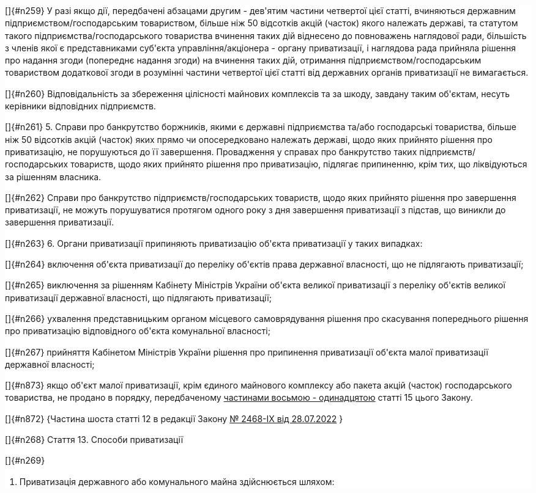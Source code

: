 []{#n259}
У разі якщо дії, передбачені абзацами другим - дев'ятим частини четвертої цієї статті, вчиняються державним підприємством/господарським товариством, більше ніж 50 відсотків акцій (часток) якого належать державі, та статутом такого підприємства/господарського товариства вчинення таких дій віднесено до повноважень наглядової ради, більшість з членів якої є представниками суб'єкта управління/акціонера - органу приватизації, і наглядова рада прийняла рішення про надання згоди (попереднє надання згоди) на вчинення таких дій, отримання підприємством/господарським товариством додаткової згоди в розумінні частини четвертої цієї статті від державних органів приватизації не вимагається.

[]{#n260}
Відповідальність за збереження цілісності майнових комплексів та за шкоду, завдану таким об'єктам, несуть керівники відповідних підприємств.

[]{#n261}
5. Справи про банкрутство боржників, якими є державні підприємства та/або господарські товариства, більше ніж 50 відсотків акцій (часток) яких прямо чи опосередковано належать державі, щодо яких прийнято рішення про приватизацію, не порушуються до її завершення. Провадження у справах про банкрутство таких підприємств/господарських товариств, щодо яких прийнято рішення про приватизацію, підлягає припиненню, крім тих, що ліквідуються за рішенням власника.

[]{#n262}
Справи про банкрутство підприємств/господарських товариств, щодо яких прийнято рішення про завершення приватизації, не можуть порушуватися протягом одного року з дня завершення приватизації з підстав, що виникли до завершення приватизації.

[]{#n263}
6. Органи приватизації припиняють приватизацію об'єкта приватизації у таких випадках:

[]{#n264}
включення об'єкта приватизації до переліку об'єктів права державної власності, що не підлягають приватизації;

[]{#n265}
виключення за рішенням Кабінету Міністрів України об'єкта великої приватизації з переліку об'єктів великої приватизації державної власності, що підлягають приватизації;

[]{#n266}
ухвалення представницьким органом місцевого самоврядування рішення про скасування попереднього рішення про приватизацію відповідного об'єкта комунальної власності;

[]{#n267}
прийняття Кабінетом Міністрів України рішення про припинення приватизації об'єкта малої приватизації державної власності;

[]{#n873}
якщо об'єкт малої приватизації, крім єдиного майнового комплексу або пакета акцій (часток) господарського товариства, не продано в порядку, передбаченому [частинами восьмою - одинадцятою](#n347) статті 15 цього Закону.

[]{#n872}
{Частина шоста статті 12 в редакції Закону [№ 2468-IX від 28.07.2022](/go/2468-20) }

[]{#n268}
Стаття 13. Способи приватизації

[]{#n269}
1. Приватизація державного або комунального майна здійснюється шляхом:
